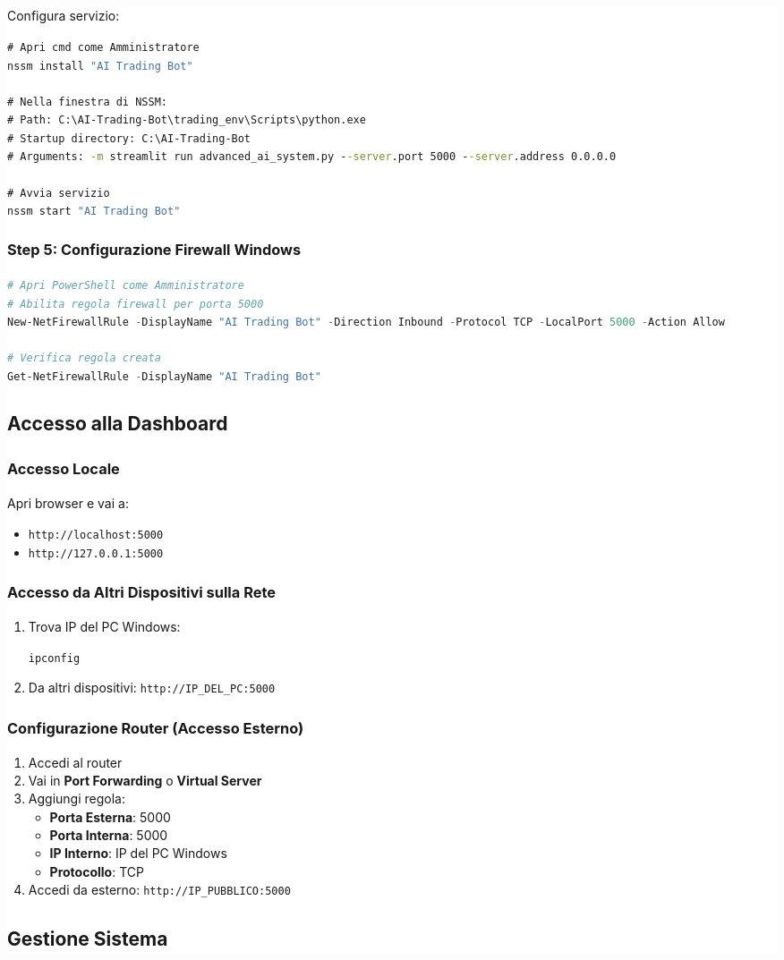 Configura servizio:
```cmd
# Apri cmd come Amministratore
nssm install "AI Trading Bot"

# Nella finestra di NSSM:
# Path: C:\AI-Trading-Bot\trading_env\Scripts\python.exe
# Startup directory: C:\AI-Trading-Bot
# Arguments: -m streamlit run advanced_ai_system.py --server.port 5000 --server.address 0.0.0.0

# Avvia servizio
nssm start "AI Trading Bot"
```

### Step 5: Configurazione Firewall Windows

```powershell
# Apri PowerShell come Amministratore
# Abilita regola firewall per porta 5000
New-NetFirewallRule -DisplayName "AI Trading Bot" -Direction Inbound -Protocol TCP -LocalPort 5000 -Action Allow

# Verifica regola creata
Get-NetFirewallRule -DisplayName "AI Trading Bot"
```

## Accesso alla Dashboard

### Accesso Locale
Apri browser e vai a:
- `http://localhost:5000`
- `http://127.0.0.1:5000`

### Accesso da Altri Dispositivi sulla Rete
1. Trova IP del PC Windows:
   ```cmd
   ipconfig
   ```
2. Da altri dispositivi: `http://IP_DEL_PC:5000`

### Configurazione Router (Accesso Esterno)
1. Accedi al router
2. Vai in **Port Forwarding** o **Virtual Server**
3. Aggiungi regola:
   - **Porta Esterna**: 5000
   - **Porta Interna**: 5000
   - **IP Interno**: IP del PC Windows
   - **Protocollo**: TCP
4. Accedi da esterno: `http://IP_PUBBLICO:5000`

## Gestione Sistema
